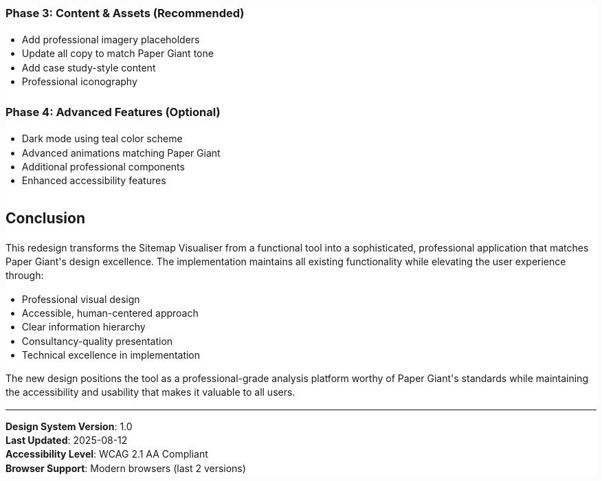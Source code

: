 ### Phase 3: Content & Assets (Recommended)
- Add professional imagery placeholders
- Update all copy to match Paper Giant tone
- Add case study-style content
- Professional iconography

### Phase 4: Advanced Features (Optional)
- Dark mode using teal color scheme
- Advanced animations matching Paper Giant
- Additional professional components
- Enhanced accessibility features

## Conclusion

This redesign transforms the Sitemap Visualiser from a functional tool into a sophisticated, professional application that matches Paper Giant's design excellence. The implementation maintains all existing functionality while elevating the user experience through:

- Professional visual design
- Accessible, human-centered approach  
- Clear information hierarchy
- Consultancy-quality presentation
- Technical excellence in implementation

The new design positions the tool as a professional-grade analysis platform worthy of Paper Giant's standards while maintaining the accessibility and usability that makes it valuable to all users.

---

**Design System Version**: 1.0  
**Last Updated**: 2025-08-12  
**Accessibility Level**: WCAG 2.1 AA Compliant  
**Browser Support**: Modern browsers (last 2 versions)